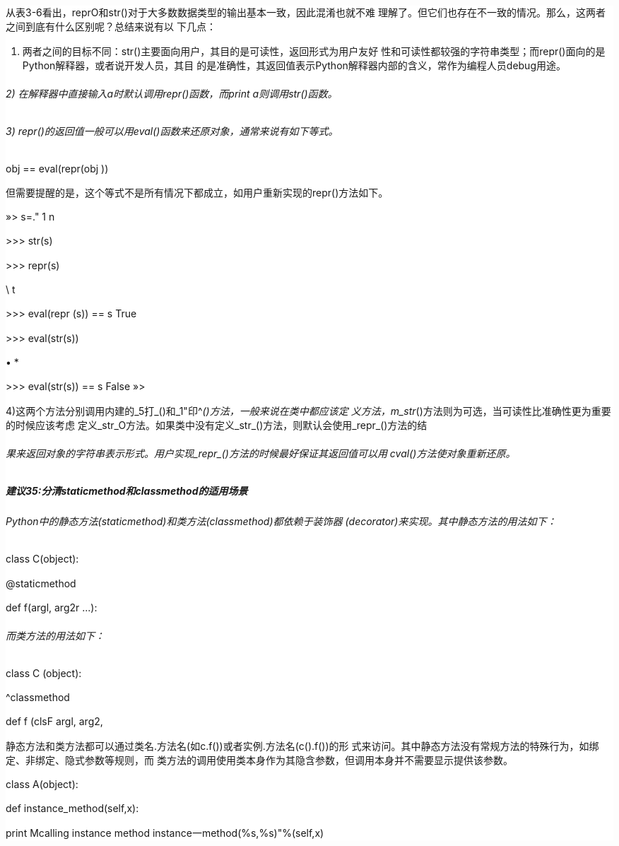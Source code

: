 从表3-6看出，reprO和str()对于大多数数据类型的输出基本一致，因此混淆也就不难 理解了。但它们也存在不一致的情况。那么，这两者之间到底有什么区别呢？总结来说有以 下几点：

1)    两者之间的目标不同：str()主要面向用户，其目的是可读性，返回形式为用户友好 性和可读性都较强的字符串类型；而repr()面向的是Python解释器，或者说开发人员，其目 的是准确性，其返回值表示Python解释器内部的含义，常作为编程人员debug用途。

###### 2)    在解释器中直接输入a时默认调用repr()函数，而print a则调用str()函数。

###### 3)    repr()的返回值一般可以用eval()函数来还原对象，通常来说有如下等式。

obj == eval(repr(obj ))

但需要提醒的是，这个等式不是所有情况下都成立，如用户重新实现的repr()方法如下。

»> s=." 1 n

\>>> str(s)

\>>> repr(s)

\ t

\>>> eval(repr (s)) == s True

\>>> eval(str(s))

• *

\>>> eval(str(s)) == s False »>

4)这两个方法分别调用内建的_5打_()和_1"印^_()方法，一般来说在类中都应该定 义方法，m_str_()方法则为可选，当可读性比准确性更为重要的时候应该考虑 定义_str_O方法。如果类中没有定义_str_()方法，则默认会使用_repr_()方法的结

###### 果来返回对象的字符串表示形式。用户实现_repr_()方法的时候最好保证其返回值可以用 cval()方法使对象重新还原。

##### 建议35:分清staticmethod和classmethod的适用场景

###### Python中的静态方法(staticmethod)和类方法(classmethod)都依赖于装饰器 (decorator)来实现。其中静态方法的用法如下：

class C(object):

@staticmethod

def f(argl, arg2r ...):

###### 而类方法的用法如下：

class C (object):

^classmethod

def f (clsF argl, arg2,

静态方法和类方法都可以通过类名.方法名(如c.f())或者实例.方法名(c().f())的形 式来访问。其中静态方法没有常规方法的特殊行为，如绑定、非绑定、隐式参数等规则，而 类方法的调用使用类本身作为其隐含参数，但调用本身并不需要显示提供该参数。

class A(object):

def instance_method(self,x):

print Mcalling instance method instance一method(%s,%s)"%(self,x)

